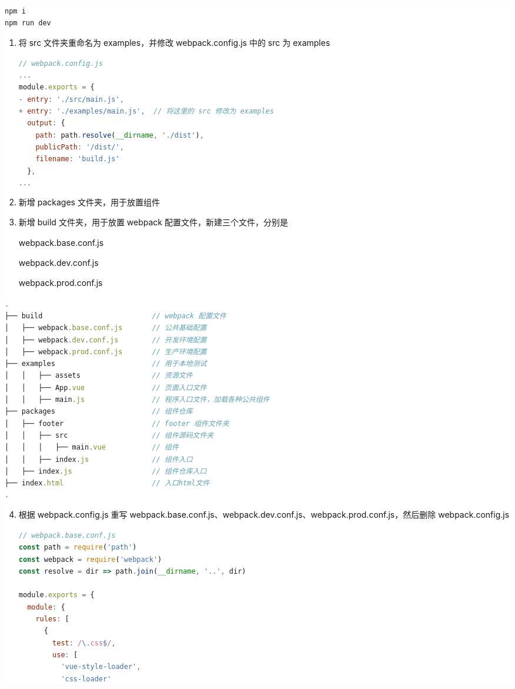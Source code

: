 ```
npm i
npm run dev
```

1. 将 src 文件夹重命名为 examples，并修改 webpack.config.js 中的 src 为 examples

   ```js
   // webpack.config.js
   ...
   module.exports = {
   - entry: './src/main.js',
   + entry: './examples/main.js',  // 将这里的 src 修改为 examples
     output: {
       path: path.resolve(__dirname, './dist'),
       publicPath: '/dist/',
       filename: 'build.js'
     },
   ...
   ```

2. 新增 packages 文件夹，用于放置组件

3. 新增 build 文件夹，用于放置 webpack 配置文件，新建三个文件，分别是 

   webpack.base.conf.js

   webpack.dev.conf.js

   webpack.prod.conf.js

```js
.
├── build                          // webpack 配置文件
│   ├── webpack.base.conf.js       // 公共基础配置
│   ├── webpack.dev.conf.js        // 开发环境配置
│   ├── webpack.prod.conf.js       // 生产环境配置
├── examples                       // 用于本地测试
│   │   ├── assets                 // 资源文件
│   │   ├── App.vue                // 页面入口文件
│   │   ├── main.js                // 程序入口文件，加载各种公共组件
├── packages                       // 组件仓库
│   ├── footer                     // footer 组件文件夹
│   │   ├── src                    // 组件源码文件夹
│   │   │   ├── main.vue           // 组件
│   │   ├── index.js               // 组件入口
│   ├── index.js                   // 组件仓库入口
├── index.html                     // 入口html文件
.

```

4. 根据 webpack.config.js 重写 webpack.base.conf.js、webpack.dev.conf.js、webpack.prod.conf.js，然后删除 webpack.config.js

   ```js
   // webpack.base.conf.js
   const path = require('path')
   const webpack = require('webpack')
   const resolve = dir => path.join(__dirname, '..', dir)

   module.exports = {
     module: {
       rules: [
         {
           test: /\.css$/,
           use: [
             'vue-style-loader',
             'css-loader'
   ```